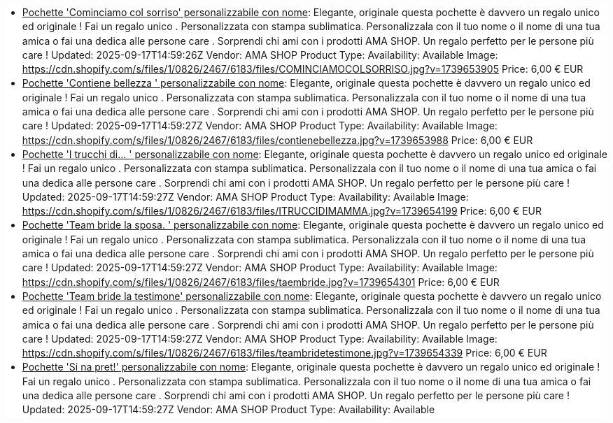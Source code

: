 - [Pochette 'Cominciamo col sorriso' personalizzabile con nome](https://www.amashopstudio.it/products/pochette-cominciamo-col-sorriso-personalizzabile-con-nome): Elegante, originale questa pochette è davvero un regalo unico ed originale ! Fai un regalo unico . Personalizzata con stampa sublimatica. Personalizzala con il tuo nome o il nome di una tua amica o fai una dedica alle persone care . Sorprendi chi ami con i prodotti AMA SHOP. Un regalo perfetto per le persone più care !
  Updated: 2025-09-17T14:59:26Z
  Vendor: AMA SHOP
  Product Type: 
  Availability: Available
  Image: https://cdn.shopify.com/s/files/1/0826/2467/6183/files/COMINCIAMOCOLSORRISO.jpg?v=1739653905
  Price: 6,00 € EUR
- [Pochette 'Contiene bellezza ' personalizzabile con nome](https://www.amashopstudio.it/products/pochette-contiene-bellezza-personalizzabile-con-nome): Elegante, originale questa pochette è davvero un regalo unico ed originale ! Fai un regalo unico . Personalizzata con stampa sublimatica. Personalizzala con il tuo nome o il nome di una tua amica o fai una dedica alle persone care . Sorprendi chi ami con i prodotti AMA SHOP. Un regalo perfetto per le persone più care !
  Updated: 2025-09-17T14:59:27Z
  Vendor: AMA SHOP
  Product Type: 
  Availability: Available
  Image: https://cdn.shopify.com/s/files/1/0826/2467/6183/files/contienebellezza.jpg?v=1739653988
  Price: 6,00 € EUR
- [Pochette 'I trucchi di... ' personalizzabile con nome](https://www.amashopstudio.it/products/pochette-i-trucchi-di-personalizzabile-con-nome): Elegante, originale questa pochette è davvero un regalo unico ed originale ! Fai un regalo unico . Personalizzata con stampa sublimatica. Personalizzala con il tuo nome o il nome di una tua amica o fai una dedica alle persone care . Sorprendi chi ami con i prodotti AMA SHOP. Un regalo perfetto per le persone più care !
  Updated: 2025-09-17T14:59:27Z
  Vendor: AMA SHOP
  Product Type: 
  Availability: Available
  Image: https://cdn.shopify.com/s/files/1/0826/2467/6183/files/ITRUCCIDIMAMMA.jpg?v=1739654199
  Price: 6,00 € EUR
- [Pochette 'Team bride la sposa. ' personalizzabile con nome](https://www.amashopstudio.it/products/pochette-team-bride-la-sposa-personalizzabile-con-nome): Elegante, originale questa pochette è davvero un regalo unico ed originale ! Fai un regalo unico . Personalizzata con stampa sublimatica. Personalizzala con il tuo nome o il nome di una tua amica o fai una dedica alle persone care . Sorprendi chi ami con i prodotti AMA SHOP. Un regalo perfetto per le persone più care !
  Updated: 2025-09-17T14:59:27Z
  Vendor: AMA SHOP
  Product Type: 
  Availability: Available
  Image: https://cdn.shopify.com/s/files/1/0826/2467/6183/files/taembride.jpg?v=1739654301
  Price: 6,00 € EUR
- [Pochette 'Team bride la testimone' personalizzabile con nome](https://www.amashopstudio.it/products/pochette-team-bride-la-testimone-personalizzabile-con-nome-copia): Elegante, originale questa pochette è davvero un regalo unico ed originale ! Fai un regalo unico . Personalizzata con stampa sublimatica. Personalizzala con il tuo nome o il nome di una tua amica o fai una dedica alle persone care . Sorprendi chi ami con i prodotti AMA SHOP. Un regalo perfetto per le persone più care !
  Updated: 2025-09-17T14:59:27Z
  Vendor: AMA SHOP
  Product Type: 
  Availability: Available
  Image: https://cdn.shopify.com/s/files/1/0826/2467/6183/files/teambridetestimone.jpg?v=1739654339
  Price: 6,00 € EUR
- [Pochette 'Si na pret!' personalizzabile con nome](https://www.amashopstudio.it/products/pochette-si-na-pret-personalizzabile-con-nome): Elegante, originale questa pochette è davvero un regalo unico ed originale ! Fai un regalo unico . Personalizzata con stampa sublimatica. Personalizzala con il tuo nome o il nome di una tua amica o fai una dedica alle persone care . Sorprendi chi ami con i prodotti AMA SHOP. Un regalo perfetto per le persone più care !
  Updated: 2025-09-17T14:59:27Z
  Vendor: AMA SHOP
  Product Type: 
  Availability: Available